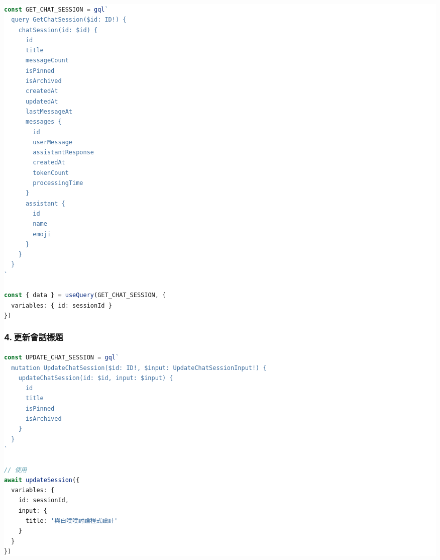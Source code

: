 ```typescript
const GET_CHAT_SESSION = gql`
  query GetChatSession($id: ID!) {
    chatSession(id: $id) {
      id
      title
      messageCount
      isPinned
      isArchived
      createdAt
      updatedAt
      lastMessageAt
      messages {
        id
        userMessage
        assistantResponse
        createdAt
        tokenCount
        processingTime
      }
      assistant {
        id
        name
        emoji
      }
    }
  }
`

const { data } = useQuery(GET_CHAT_SESSION, {
  variables: { id: sessionId }
})
```

### 4. 更新會話標題

```typescript
const UPDATE_CHAT_SESSION = gql`
  mutation UpdateChatSession($id: ID!, $input: UpdateChatSessionInput!) {
    updateChatSession(id: $id, input: $input) {
      id
      title
      isPinned
      isArchived
    }
  }
`

// 使用
await updateSession({
  variables: {
    id: sessionId,
    input: {
      title: '與白噗噗討論程式設計'
    }
  }
})
```
